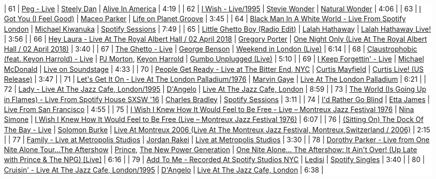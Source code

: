 | 61 | [Peg \- Live](https://open.spotify.com/track/4Us2AWyR40tWO9mtJiBx44) | [Steely Dan](https://open.spotify.com/artist/6P7H3ai06vU1sGvdpBwDmE) | [Alive In America](https://open.spotify.com/album/66rBZ848b4aO0hCJQF6GGc) | 4:19 |
| 62 | [I Wish \- Live/1995](https://open.spotify.com/track/4hBflEfqEBbZyEqR0RKFiT) | [Stevie Wonder](https://open.spotify.com/artist/7guDJrEfX3qb6FEbdPA5qi) | [Natural Wonder](https://open.spotify.com/album/6hu9W3TWiCF5sETB1pvrHl) | 4:06 |
| 63 | [I Got You \(I Feel Good\)](https://open.spotify.com/track/6aFyyr9Xm4zUtrrjlXeILO) | [Maceo Parker](https://open.spotify.com/artist/4RAQZfFgR7NPAWjKwUpEeC) | [Life on Planet Groove](https://open.spotify.com/album/5GlkTpCBgyu1C8K25p9zj7) | 3:45 |
| 64 | [Black Man In A White World \- Live From Spotify London](https://open.spotify.com/track/3sCEJXGT2wRXraZeQHi0PS) | [Michael Kiwanuka](https://open.spotify.com/artist/0bzfPKdbXL5ezYW2z3UGQj) | [Spotify Sessions](https://open.spotify.com/album/1izqfeako1qgYLviORVoDT) | 7:49 |
| 65 | [Little Ghetto Boy \(Radio Edit\)](https://open.spotify.com/track/6vtr9TyGFmEtooMPRamYWb) | [Lalah Hathaway](https://open.spotify.com/artist/0uNEy4544VZq2KOl7BsLuo) | [Lalah Hathaway Live!](https://open.spotify.com/album/2g2JY5M0fG0TJeE3Q6iL71) | 3:56 |
| 66 | [Hey Laura \- Live At The Royal Albert Hall / 02 April 2018](https://open.spotify.com/track/35rBkftouvwknzmnYdgo1s) | [Gregory Porter](https://open.spotify.com/artist/06nevPmNVfWUXyZkccahL8) | [One Night Only \(Live At The Royal Albert Hall / 02 April 2018\)](https://open.spotify.com/album/35q1zz2A5vTQvzSlmv2Aun) | 3:40 |
| 67 | [The Ghetto \- Live](https://open.spotify.com/track/1ZTKGGmBDAadBT2jDrcpPM) | [George Benson](https://open.spotify.com/artist/4N8BwYTEC6XqykGvXXlmfv) | [Weekend in London \(Live\)](https://open.spotify.com/album/0cMVOOJ8JydjzNx5hFnxbD) | 6:14 |
| 68 | [Claustrophobic \(feat\. Keyon Harrold\) \- Live](https://open.spotify.com/track/6iT6Kah1ZZeCMGxKDmwcZF) | [PJ Morton](https://open.spotify.com/artist/2FMOHE79X98yptp4RpPrt7), [Keyon Harrold](https://open.spotify.com/artist/4JG781pl96pL2h0AoERgOA) | [Gumbo Unplugged \(Live\)](https://open.spotify.com/album/6au0qzMOjqEgc79ntU2bf6) | 5:10 |
| 69 | [I Keep Forgettin' \- Live](https://open.spotify.com/track/3lLdweMPFav5srRwselDyG) | [Michael McDonald](https://open.spotify.com/artist/24hJWbo98sH84tb0nkeaqy) | [Live on Soundstage](https://open.spotify.com/album/13WZzcE9qqYGIGYwY8fFFE) | 4:33 |
| 70 | [People Get Ready \- Live at The Bitter End, NYC](https://open.spotify.com/track/5fN60U114jgzi8TfhIDcpK) | [Curtis Mayfield](https://open.spotify.com/artist/2AV6XDIs32ofIJhkkDevjm) | [Curtis Live! \(US Release\)](https://open.spotify.com/album/688Kh9FEef2uaJOXFtOtXp) | 3:47 |
| 71 | [Let's Get It On \- Live At The London Palladium/1976](https://open.spotify.com/track/0BkJY3UsoBYPCwKBl2ate3) | [Marvin Gaye](https://open.spotify.com/artist/3koiLjNrgRTNbOwViDipeA) | [Live At The London Palladium](https://open.spotify.com/album/5PY79lSefhMwfRU4v2fIjU) | 6:21 |
| 72 | [Lady \- Live At The Jazz Cafe, London/1995](https://open.spotify.com/track/3r9ImE86a6Fl6O8jCQDxuB) | [D'Angelo](https://open.spotify.com/artist/336vr2M3Va0FjyvB55lJEd) | [Live At The Jazz Cafe, London](https://open.spotify.com/album/6CJecR5ViEgD3KxVGMmiRi) | 8:59 |
| 73 | [The World \(Is Going Up in Flames\) \- Live From Spotify House SXSW '16](https://open.spotify.com/track/1BbzDXEzmgyNT8jeCQvawN) | [Charles Bradley](https://open.spotify.com/artist/462T0buQ5ScBUQCRpodDRf) | [Spotify Sessions](https://open.spotify.com/album/0jEAeDxv9hnoIc1YO1kpUk) | 3:11 |
| 74 | [I'd Rather Go Blind](https://open.spotify.com/track/42iYnuwyoPHCV04u6WImDW) | [Etta James](https://open.spotify.com/artist/0iOVhN3tnSvgDbcg25JoJb) | [Live From San Francisco](https://open.spotify.com/album/5AcqbIgJL2xHdmQqYM5TKn) | 4:55 |
| 75 | [I Wish I Knew How It Would Feel to Be Free \- Live – Montreux Jazz Festival 1976](https://open.spotify.com/track/0z2qqpfYy8Mgn1SSYXOF4H) | [Nina Simone](https://open.spotify.com/artist/7G1GBhoKtEPnP86X2PvEYO) | [I Wish I Knew How It Would Feel to Be Free \(Live – Montreux Jazz Festival 1976\)](https://open.spotify.com/album/45pIDRFj2JyeAM0DPAihAm) | 6:07 |
| 76 | [\(Sitting On\) The Dock Of The Bay \- Live](https://open.spotify.com/track/4XOJzE3eTUpuwinBoKZVOO) | [Solomon Burke](https://open.spotify.com/artist/4nts0oxMT67lVUoi5Kjxrb) | [Live At Montreux 2006 \(Live At The Montreux Jazz Festival, Montreux,Switzerland / 2006\)](https://open.spotify.com/album/3ym1tVL5rgSYN7o8SuzD45) | 2:15 |
| 77 | [Family \- Live at Metropolis Studios](https://open.spotify.com/track/7GSxDH3HojN8aohitoSbAz) | [Jordan Rakei](https://open.spotify.com/artist/24icoQNJSEWNu3XvqKBR68) | [Live at Metropolis Studios](https://open.spotify.com/album/3oytf0eAa73F67CI48fiZC) | 3:30 |
| 78 | [Dorothy Parker \- Live from One Nite Alone Tour...The Aftershow](https://open.spotify.com/track/2PSgQzbGHlv99xv3KGxD4X) | [Prince](https://open.spotify.com/artist/5a2EaR3hamoenG9rDuVn8j), [The New Power Generation](https://open.spotify.com/artist/1xtGjxE9c1YmEmFPCH6Izp) | [One Nite Alone..\. The Aftershow: It Ain't Over! \(Up Late with Prince & The NPG\) \[Live\]](https://open.spotify.com/album/4cnxxYwMvBQN4LGEq2nKVq) | 6:16 |
| 79 | [Add To Me \- Recorded At Spotify Studios NYC](https://open.spotify.com/track/1pvaVKcvcdNcfo9iLzSMAU) | [Ledisi](https://open.spotify.com/artist/60ciIY5MouLc2Y9n34DJdA) | [Spotify Singles](https://open.spotify.com/album/5nUKNLU2nc5JlmCrzXrJ65) | 3:40 |
| 80 | [Cruisin' \- Live At The Jazz Cafe, London/1995](https://open.spotify.com/track/5jwiURsWM9gljlr4IWIk1l) | [D'Angelo](https://open.spotify.com/artist/336vr2M3Va0FjyvB55lJEd) | [Live At The Jazz Cafe, London](https://open.spotify.com/album/6CJecR5ViEgD3KxVGMmiRi) | 6:38 |